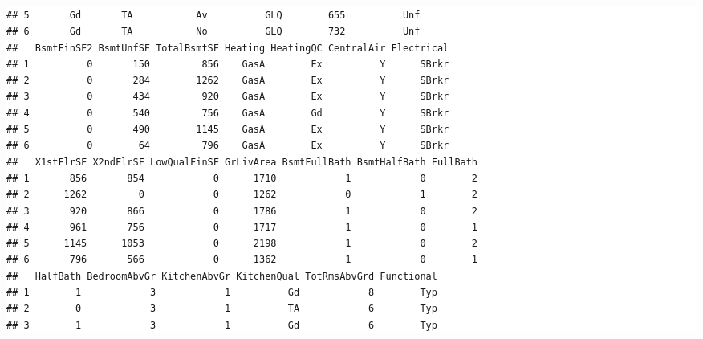     ## 5       Gd       TA           Av          GLQ        655          Unf
    ## 6       Gd       TA           No          GLQ        732          Unf
    ##   BsmtFinSF2 BsmtUnfSF TotalBsmtSF Heating HeatingQC CentralAir Electrical
    ## 1          0       150         856    GasA        Ex          Y      SBrkr
    ## 2          0       284        1262    GasA        Ex          Y      SBrkr
    ## 3          0       434         920    GasA        Ex          Y      SBrkr
    ## 4          0       540         756    GasA        Gd          Y      SBrkr
    ## 5          0       490        1145    GasA        Ex          Y      SBrkr
    ## 6          0        64         796    GasA        Ex          Y      SBrkr
    ##   X1stFlrSF X2ndFlrSF LowQualFinSF GrLivArea BsmtFullBath BsmtHalfBath FullBath
    ## 1       856       854            0      1710            1            0        2
    ## 2      1262         0            0      1262            0            1        2
    ## 3       920       866            0      1786            1            0        2
    ## 4       961       756            0      1717            1            0        1
    ## 5      1145      1053            0      2198            1            0        2
    ## 6       796       566            0      1362            1            0        1
    ##   HalfBath BedroomAbvGr KitchenAbvGr KitchenQual TotRmsAbvGrd Functional
    ## 1        1            3            1          Gd            8        Typ
    ## 2        0            3            1          TA            6        Typ
    ## 3        1            3            1          Gd            6        Typ